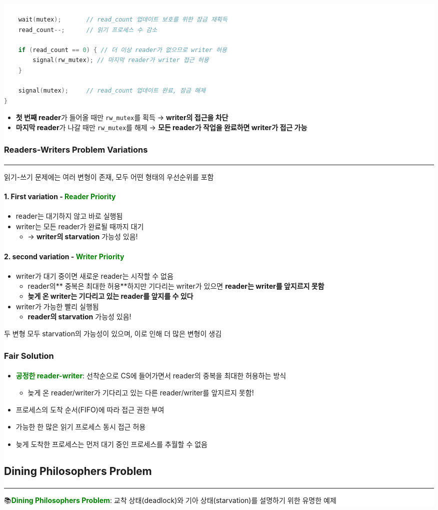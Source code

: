 ```c
    
    wait(mutex);       // read_count 업데이트 보호를 위한 잠금 재획득
    read_count--;      // 읽기 프로세스 수 감소
    
    if (read_count == 0) { // 더 이상 reader가 없으므로 writer 허용
        signal(rw_mutex); // 마지막 reader가 writer 접근 허용
    }
    
    signal(mutex);     // read_count 업데이트 완료, 잠금 해제
}
```

* **첫 번째 reader**가 들어올 때만 `rw_mutex`를 획득 → **writer의 접근을 차단**
* **마지막 reader**가 나갈 때만 `rw_mutex`를 해제 → **모든 reader가 작업을 완료하면 writer가 접근 가능**

### Readers-Writers Problem Variations
---
읽기-쓰기 문제에는 여러 변형이 존재, 모두 어떤 형태의 우선순위를 포함

#### 1. First variation - <span style="color: #008000">Reader Priority</span>
* reader는 대기하지 않고 바로 실행됨
* writer는 모든 reader가 완료될 때까지 대기
  * → **writer의 starvation** 가능성 있음!

#### 2. second variation - <span style="color: #008000">Writer Priority</span>
* writer가 대기 중이면 새로운 reader는 시작할 수 없음
  * reader의** 중복은 최대한 허용**하지만 기다리는 writer가 있으면 **reader는 writer를 앞지르지 못함**
  * **늦게 온 writer는 기다리고 있는 reader를 앞지를 수 있다**
* writer가 가능한 빨리 실행됨
  * **reader의 starvation** 가능성 있음!

두 변형 모두 starvation의 가능성이 있으며, 이로 인해 더 많은 변형이 생김

### Fair Solution
* **<span style="color: #008000">공정한 reader-writer</span>**: 선착순으로 CS에 들어가면서 reader의 중복을 최대한 허용하는 방식
  * 늦게 온 reader/writer가 기다리고 있는 다른 reader/writer를 앞지르지 못함!

* 프로세스의 도착 순서(FIFO)에 따라 접근 권한 부여
* 가능한 한 많은 읽기 프로세스 동시 접근 허용
* 늦게 도착한 프로세스는 먼저 대기 중인 프로세스를 추월할 수 없음

## Dining Philosophers Problem
---
📚**<span style="color: #008000">Dining Philosophers Problem</span>**: 교착 상태(deadlock)와 기아 상태(starvation)를 설명하기 위한 유명한 예제